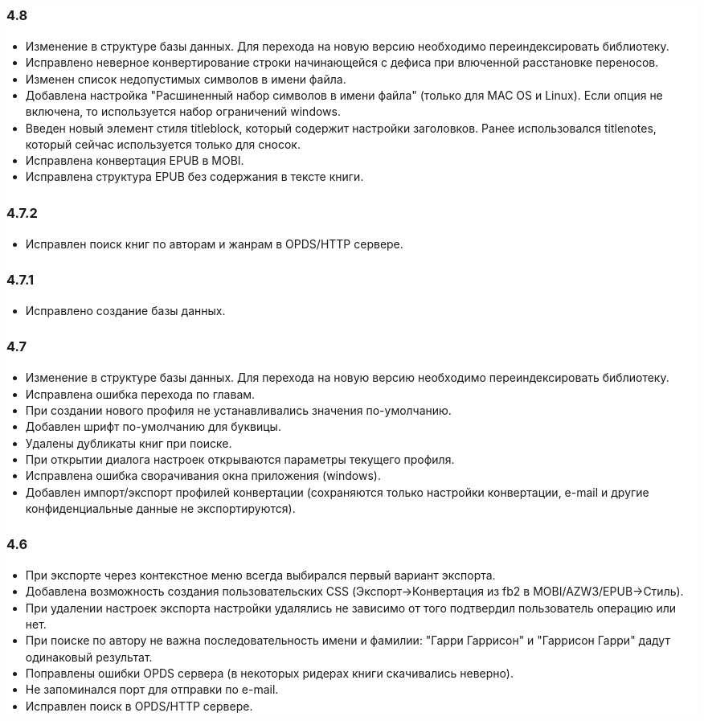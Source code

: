 <h3>4.8</h3>
<ul>
    <li>Изменение в структуре базы данных. Для перехода на новую версию необходимо переиндексировать библиотеку.</li>
    <li>Исправлено неверное конвертирование строки начинающейся с дефиса при влюченной расстановке переносов.</li>
    <li>Изменен список недопустимых символов в имени файла.</li>
    <li>Добавлена настройка "Расшиненный набор символов в  имени файла" (только для MAC OS и Linux). Если опция не включена, то используется набор ограничений windows.</li>
    <li>Введен новый элемент стиля titleblock, который содержит настройки заголовков. Ранее использовался titlenotes, который сейчас используется только для сносок.</li>
    <li>Исправлена конвертация EPUB в MOBI.</li>
    <li>Исправлена структура EPUB без содержания в тексте книги.</li>
</ul>

<h3>4.7.2</h3>
<ul>
    <li>Исправлен  поиск книг по авторам и жанрам в OPDS/HTTP сервере.</li>
</ul>

<h3>4.7.1</h3>
<ul>
    <li>Исправлено создание базы данных.</li>
</ul>

<h3>4.7</h3>
<ul>
    <li>Изменение в структуре базы данных. Для перехода на новую версию необходимо переиндексировать библиотеку.</li>
    <li>Исправлена ошибка перехода по главам.</li>
    <li>При создании нового профиля не устанавливались значения по-умолчанию.</li>
    <li>Добавлен шрифт по-умолчанию для буквицы.</li>
    <li>Удалены дубликаты книг при поиске.</li>
    <li>При открытии диалога настроек открываются параметры текущего профиля.</li>
    <li>Исправлена ошибка сворачивания окна приложения (windows).</li>
    <li>Добавлен импорт/экспорт профилей конвертации (сохраняются только настройки конвертации, e-mail и другие конфиденциальные данные не экспортируются).</li>
</ul>

<h3>4.6</h3>
<ul>
    <li>При экспорте через контекстное меню всегда выбирался первый вариант экспорта.</li>
    <li>Добавлена возможность создания пользовательских CSS (Экспорт->Конвертация из fb2 в MOBI/AZW3/EPUB->Стиль).</li>
    <li>При удалении настроек экспорта настройки удалялись не зависимо от того подтвердил пользователь операцию или нет.</li>
    <li>При поиске по автору не важна последовательность имени и фамилии: "Гарри Гаррисон" и "Гаррисон Гарри" дадут одинаковый результат.</li>
    <li>Поправлены ошибки OPDS сервера (в некоторых ридерах книги скачивались неверно).</li>
    <li>Не запоминался порт для отправки по e-mail.</li>
    <li>Исправлен поиск в OPDS/HTTP сервере.</li>
</ul>
